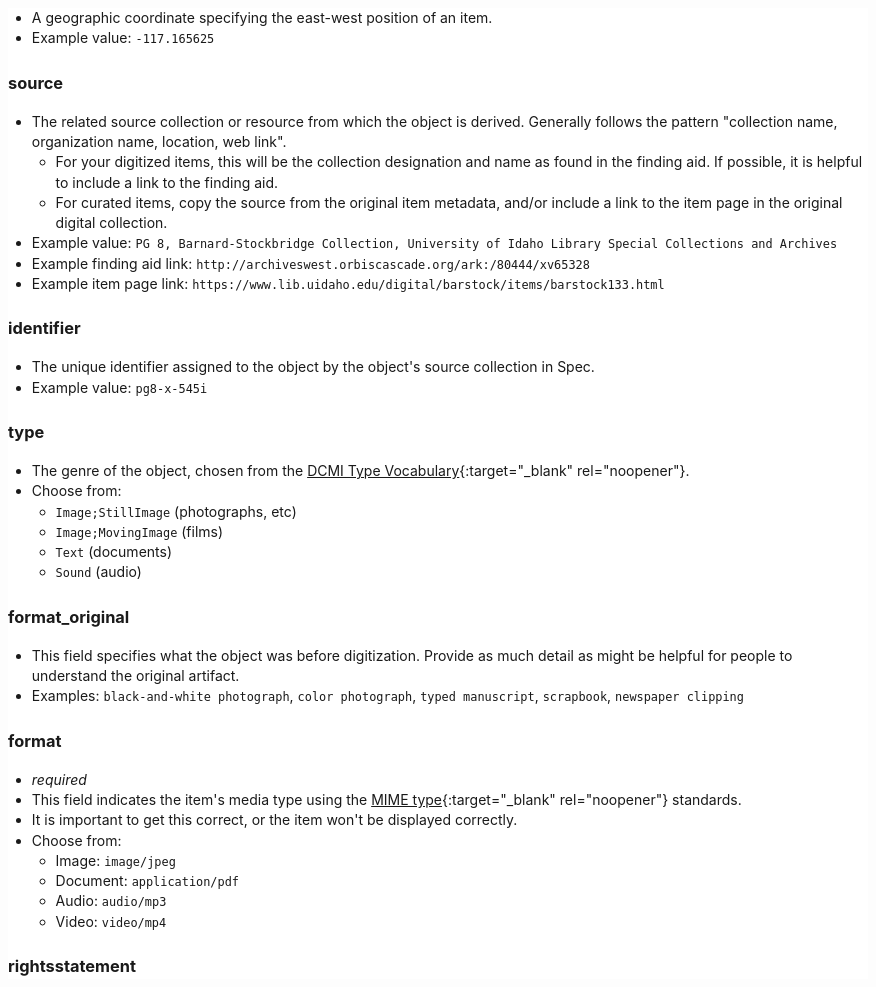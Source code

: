 - A geographic coordinate specifying the east-west position of an item.
- Example value: `-117.165625`

### source

- The related source collection or resource from which the object is derived. Generally follows the pattern "collection name, organization name, location, web link".
    - For your digitized items, this will be the collection designation and name as found in the finding aid. If possible, it is helpful to include a link to the finding aid.
    - For curated items, copy the source from the original item metadata, and/or include a link to the item page in the original digital collection. 
- Example value: `PG 8, Barnard-Stockbridge Collection, University of Idaho Library Special Collections and Archives`
- Example finding aid link: `http://archiveswest.orbiscascade.org/ark:/80444/xv65328`
- Example item page link: `https://www.lib.uidaho.edu/digital/barstock/items/barstock133.html`

### identifier

- The unique identifier assigned to the object by the object's source collection in Spec.
- Example value: `pg8-x-545i`

### type

- The genre of the object, chosen from the [DCMI Type Vocabulary](https://www.dublincore.org/specifications/dublin-core/dcmi-type-vocabulary/2003-02-12/){:target="_blank" rel="noopener"}.
- Choose from: 
    - `Image;StillImage` (photographs, etc)
    - `Image;MovingImage` (films)
    - `Text` (documents) 
    - `Sound` (audio)

### format_original 

- This field specifies what the object was before digitization. Provide as much detail as might be helpful for people to understand the original artifact.
- Examples: `black-and-white photograph`, `color photograph`, `typed manuscript`, `scrapbook`, `newspaper clipping`

### format

- *required*
- This field indicates the item's media type using the [MIME type](https://www.iana.org/assignments/media-types/media-types.xhtml){:target="_blank" rel="noopener"} standards.
- It is important to get this correct, or the item won't be displayed correctly. 
- Choose from:
    - Image: `image/jpeg`
    - Document: `application/pdf`
    - Audio: `audio/mp3`
    - Video: `video/mp4`

### rightsstatement
